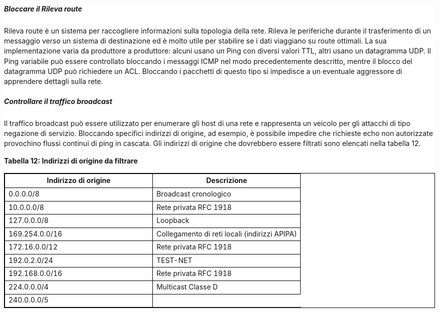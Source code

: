 ##### Bloccare il Rileva route
  
Rileva route è un sistema per raccogliere informazioni sulla topologia della rete. Rileva le periferiche durante il trasferimento di un messaggio verso un sistema di destinazione ed è molto utile per stabilire se i dati viaggiano su route ottimali. La sua implementazione varia da produttore a produttore: alcuni usano un Ping con diversi valori TTL, altri usano un datagramma UDP. Il Ping variabile può essere controllato bloccando i messaggi ICMP nel modo precedentemente descritto, mentre il blocco del datagramma UDP può richiedere un ACL. Bloccando i pacchetti di questo tipo si impedisce a un eventuale aggressore di apprendere dettagli sulla rete.
  
##### Controllare il traffico broadcast
  
Il traffico broadcast può essere utilizzato per enumerare gli host di una rete e rappresenta un veicolo per gli attacchi di tipo negazione di servizio. Bloccando specifici indirizzi di origine, ad esempio, è possibile impedire che richieste echo non autorizzate provochino flussi continui di ping in cascata. Gli indirizzi di origine che dovrebbero essere filtrati sono elencati nella tabella 12.
  
**Tabella 12: Indirizzi di origine da filtrare**

 
<table style="border:1px solid black;">
<colgroup>
<col width="50%" />
<col width="50%" />
</colgroup>
<thead>
<tr class="header">
<th style="border:1px solid black;" >Indirizzo di origine</th>
<th style="border:1px solid black;" >Descrizione</th>
</tr>
</thead>
<tbody>
<tr class="odd">
<td style="border:1px solid black;">0.0.0.0/8</td>
<td style="border:1px solid black;">Broadcast cronologico</td>
</tr>
<tr class="even">
<td style="border:1px solid black;">10.0.0.0/8</td>
<td style="border:1px solid black;">Rete privata RFC 1918</td>
</tr>
<tr class="odd">
<td style="border:1px solid black;">127.0.0.0/8</td>
<td style="border:1px solid black;">Loopback</td>
</tr>
<tr class="even">
<td style="border:1px solid black;">169.254.0.0/16</td>
<td style="border:1px solid black;">Collegamento di reti locali (indirizzi APIPA)</td>
</tr>
<tr class="odd">
<td style="border:1px solid black;">172.16.0.0/12</td>
<td style="border:1px solid black;">Rete privata RFC 1918</td>
</tr>
<tr class="even">
<td style="border:1px solid black;">192.0.2.0/24</td>
<td style="border:1px solid black;">TEST-NET</td>
</tr>
<tr class="odd">
<td style="border:1px solid black;">192.168.0.0/16</td>
<td style="border:1px solid black;">Rete privata RFC 1918</td>
</tr>
<tr class="even">
<td style="border:1px solid black;">224.0.0.0/4</td>
<td style="border:1px solid black;">Multicast Classe D</td>
</tr>
<tr class="odd">
<td style="border:1px solid black;">240.0.0.0/5</td>